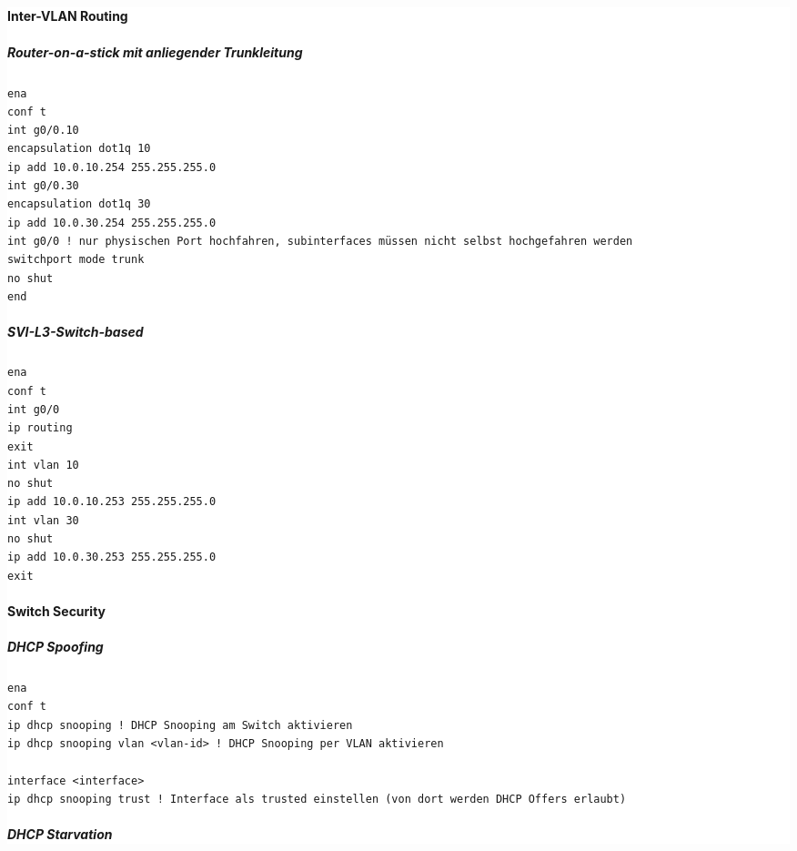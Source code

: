
#### Inter-VLAN Routing

##### Router-on-a-stick mit anliegender Trunkleitung

```
ena
conf t
int g0/0.10
encapsulation dot1q 10
ip add 10.0.10.254 255.255.255.0
int g0/0.30
encapsulation dot1q 30
ip add 10.0.30.254 255.255.255.0
int g0/0 ! nur physischen Port hochfahren, subinterfaces müssen nicht selbst hochgefahren werden
switchport mode trunk
no shut
end
```


##### SVI-L3-Switch-based

```
ena
conf t
int g0/0
ip routing
exit
int vlan 10
no shut
ip add 10.0.10.253 255.255.255.0
int vlan 30
no shut
ip add 10.0.30.253 255.255.255.0
exit
```


#### Switch Security

##### DHCP Spoofing

```
ena
conf t
ip dhcp snooping ! DHCP Snooping am Switch aktivieren
ip dhcp snooping vlan <vlan-id> ! DHCP Snooping per VLAN aktivieren

interface <interface>
ip dhcp snooping trust ! Interface als trusted einstellen (von dort werden DHCP Offers erlaubt)
```


##### DHCP Starvation
